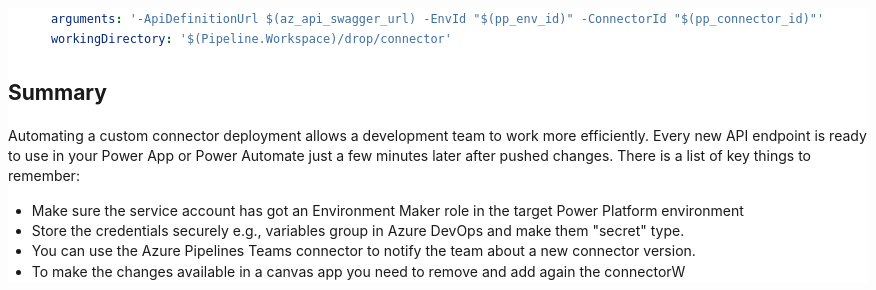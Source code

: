 ```yml
      arguments: '-ApiDefinitionUrl $(az_api_swagger_url) -EnvId "$(pp_env_id)" -ConnectorId "$(pp_connector_id)"'
      workingDirectory: '$(Pipeline.Workspace)/drop/connector'
```

## Summary

Automating a custom connector deployment allows a development team to work more efficiently. Every new API endpoint is ready to use in your Power App or Power Automate just a few minutes later after pushed changes. There is a list of key things to remember:
* Make sure the service account has got an Environment Maker role in the target Power Platform environment
* Store the credentials securely e.g., variables group in Azure DevOps and make them "secret" type.
* You can use the Azure Pipelines Teams connector to notify the team about a new connector version.
* To make the changes available in a canvas app you need to remove and add again the connectorW
